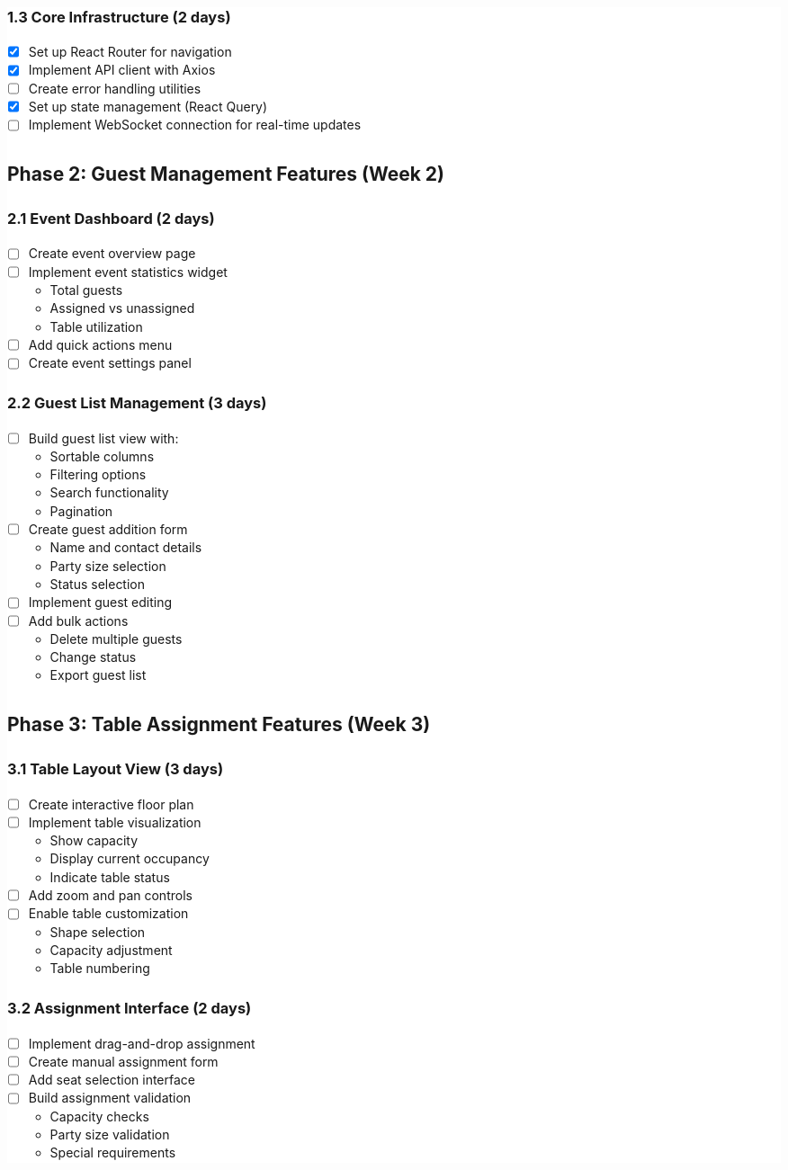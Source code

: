 ### 1.3 Core Infrastructure (2 days)
- [x] Set up React Router for navigation
- [x] Implement API client with Axios
- [ ] Create error handling utilities
- [x] Set up state management (React Query)
- [ ] Implement WebSocket connection for real-time updates

## Phase 2: Guest Management Features (Week 2)

### 2.1 Event Dashboard (2 days)
- [ ] Create event overview page
- [ ] Implement event statistics widget
  - Total guests
  - Assigned vs unassigned
  - Table utilization
- [ ] Add quick actions menu
- [ ] Create event settings panel

### 2.2 Guest List Management (3 days)
- [ ] Build guest list view with:
  - Sortable columns
  - Filtering options
  - Search functionality
  - Pagination
- [ ] Create guest addition form
  - Name and contact details
  - Party size selection
  - Status selection
- [ ] Implement guest editing
- [ ] Add bulk actions
  - Delete multiple guests
  - Change status
  - Export guest list

## Phase 3: Table Assignment Features (Week 3)

### 3.1 Table Layout View (3 days)
- [ ] Create interactive floor plan
- [ ] Implement table visualization
  - Show capacity
  - Display current occupancy
  - Indicate table status
- [ ] Add zoom and pan controls
- [ ] Enable table customization
  - Shape selection
  - Capacity adjustment
  - Table numbering

### 3.2 Assignment Interface (2 days)
- [ ] Implement drag-and-drop assignment
- [ ] Create manual assignment form
- [ ] Add seat selection interface
- [ ] Build assignment validation
  - Capacity checks
  - Party size validation
  - Special requirements

